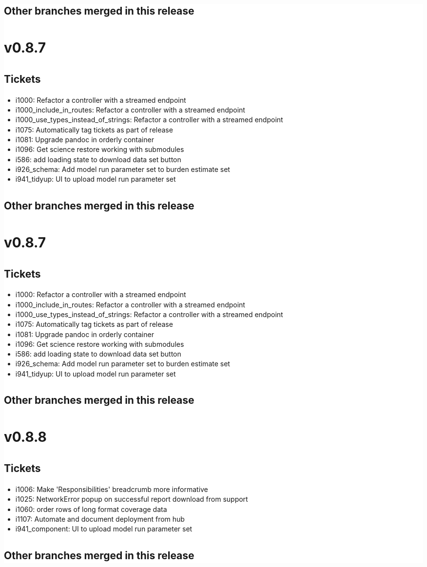 ## Other branches merged in this release

# v0.8.7

## Tickets
* i1000: Refactor a controller with a streamed endpoint
* i1000_include_in_routes: Refactor a controller with a streamed endpoint
* i1000_use_types_instead_of_strings: Refactor a controller with a streamed endpoint
* i1075: Automatically tag tickets as part of release
* i1081: Upgrade pandoc in orderly container
* i1096: Get science restore working with submodules
* i586: add loading state to download data set button
* i926_schema: Add model run parameter set to burden estimate set
* i941_tidyup: UI to upload model run parameter set

## Other branches merged in this release

# v0.8.7

## Tickets
* i1000: Refactor a controller with a streamed endpoint
* i1000_include_in_routes: Refactor a controller with a streamed endpoint
* i1000_use_types_instead_of_strings: Refactor a controller with a streamed endpoint
* i1075: Automatically tag tickets as part of release
* i1081: Upgrade pandoc in orderly container
* i1096: Get science restore working with submodules
* i586: add loading state to download data set button
* i926_schema: Add model run parameter set to burden estimate set
* i941_tidyup: UI to upload model run parameter set

## Other branches merged in this release

# v0.8.8

## Tickets
* i1006: Make 'Responsibilities' breadcrumb more informative
* i1025: NetworkError popup on successful report download from support
* i1060: order rows of long format coverage data
* i1107: Automate and document deployment from hub
* i941_component: UI to upload model run parameter set

## Other branches merged in this release
